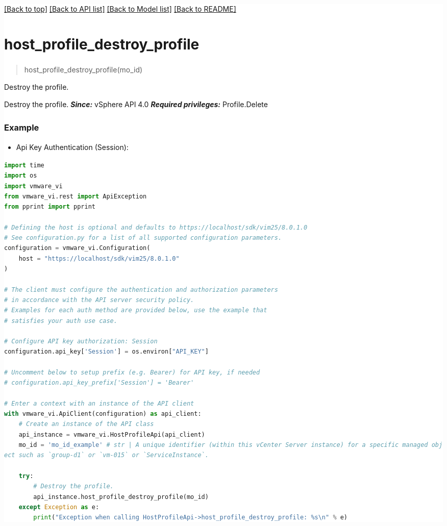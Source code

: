 [[Back to top]](#) [[Back to API list]](../README.md#documentation-for-api-endpoints) [[Back to Model list]](../README.md#documentation-for-models) [[Back to README]](../README.md)

# **host_profile_destroy_profile**
> host_profile_destroy_profile(mo_id)

Destroy the profile. 

Destroy the profile.  ***Since:*** vSphere API 4.0  ***Required privileges:*** Profile.Delete 

### Example

* Api Key Authentication (Session):
```python
import time
import os
import vmware_vi
from vmware_vi.rest import ApiException
from pprint import pprint

# Defining the host is optional and defaults to https://localhost/sdk/vim25/8.0.1.0
# See configuration.py for a list of all supported configuration parameters.
configuration = vmware_vi.Configuration(
    host = "https://localhost/sdk/vim25/8.0.1.0"
)

# The client must configure the authentication and authorization parameters
# in accordance with the API server security policy.
# Examples for each auth method are provided below, use the example that
# satisfies your auth use case.

# Configure API key authorization: Session
configuration.api_key['Session'] = os.environ["API_KEY"]

# Uncomment below to setup prefix (e.g. Bearer) for API key, if needed
# configuration.api_key_prefix['Session'] = 'Bearer'

# Enter a context with an instance of the API client
with vmware_vi.ApiClient(configuration) as api_client:
    # Create an instance of the API class
    api_instance = vmware_vi.HostProfileApi(api_client)
    mo_id = 'mo_id_example' # str | A unique identifier (within this vCenter Server instance) for a specific managed object such as `group-d1` or `vm-015` or `ServiceInstance`.

    try:
        # Destroy the profile. 
        api_instance.host_profile_destroy_profile(mo_id)
    except Exception as e:
        print("Exception when calling HostProfileApi->host_profile_destroy_profile: %s\n" % e)
```

